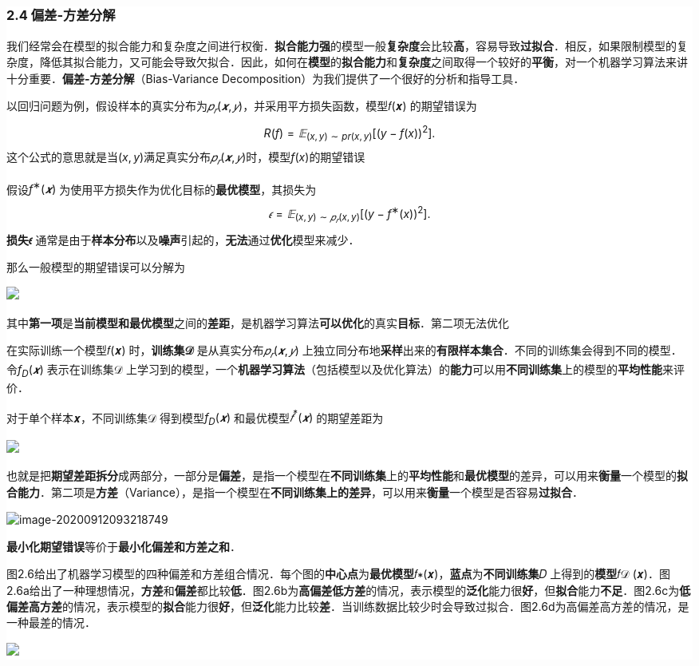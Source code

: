 

### 2.4 偏差-方差分解



我们经常会在模型的拟合能力和复杂度之间进行权衡．**拟合能力强**的模型一般**复杂度**会比较**高**，容易导致**过拟合**．相反，如果限制模型的复杂度，降低其拟合能力，又可能会导致欠拟合．因此，如何在**模型**的**拟合能力**和**复杂度**之间取得一个较好的**平衡**，对一个机器学习算法来讲十分重要．**偏差-方差分解**（Bias-Variance Decomposition）为我们提供了一个很好的分析和指导工具．



以回归问题为例，假设样本的真实分布为$𝑝_𝑟(𝒙, 𝑦)$，并采用平方损失函数，模型𝑓(𝒙) 的期望错误为
$$
R(f) = 𝔼_{(x,y)∼pr(x,y)}[(y − f(x))^2].
$$
这个公式的意思就是当$(x,y)$满足真实分布$𝑝_𝑟(𝒙, 𝑦)$时，模型$f(x)$的期望错误



假设$f^∗(𝒙)$ 为使用平方损失作为优化目标的**最优模型**，其损失为
$$
𝜖 = 𝔼_{(x,y)∼𝑝_𝑟(x,y)}[(y − f^∗(x))^2].
$$
**损失𝜖** 通常是由于**样本分布**以及**噪声**引起的，**无法**通过**优化**模型来减少．



那么一般模型的期望错误可以分解为

![](https://i.loli.net/2020/09/12/akQsyMEFw1THSh7.png)



其中**第一项**是**当前模型和最优模型**之间的**差距**，是机器学习算法**可以优化**的真实**目标**．第二项无法优化



在实际训练一个模型𝑓(𝒙) 时，**训练集𝒟** 是从真实分布$𝑝_𝑟(𝒙, 𝑦)$ 上独立同分布地**采样**出来的**有限样本集合**．不同的训练集会得到不同的模型．令$f_D(𝒙)$ 表示在训练集𝒟 上学习到的模型，一个**机器学习算法**（包括模型以及优化算法）的**能力**可以用**不同训练集**上的模型的**平均性能**来评价．



对于单个样本𝒙，不同训练集𝒟 得到模型$f_D(𝒙)$ 和最优模型$𝑓^*(𝒙)$ 的期望差距为

![](https://i.loli.net/2020/09/12/akQsyMEFw1THSh7.png)

也就是把**期望差距拆分**成两部分，一部分是**偏差**，是指一个模型在**不同训练集**上的**平均性能**和**最优模型**的差异，可以用来**衡量**一个模型的**拟合能力**．第二项是**方差**（Variance），是指一个模型在**不同训练集上的差异**，可以用来**衡量**一个模型是否容易**过拟合**．



![image-20200912093218749](C:\Users\MSI-NB\AppData\Roaming\Typora\typora-user-images\image-20200912093218749.png)



**最小化期望错误**等价于**最小化偏差和方差之和**．



图2.6给出了机器学习模型的四种偏差和方差组合情况．每个图的**中心点**为**最优模型**𝑓∗(𝒙)，**蓝点**为**不同训练集**𝐷 上得到的**模型**𝑓𝒟 (𝒙)．图2.6a给出了一种理想情况，**方差**和**偏差**都比较**低**．图2.6b为**高偏差低方差**的情况，表示模型的**泛化**能力很**好**，但**拟合**能力**不足**．图2.6c为**低偏差高方差**的情况，表示模型的**拟合**能力很**好**，但**泛化**能力比较**差**．当训练数据比较少时会导致过拟合．图2.6d为高偏差高方差的情况，是一种最差的情况．

![](https://i.loli.net/2020/09/12/PAJQW9vzeqaM43y.png)
